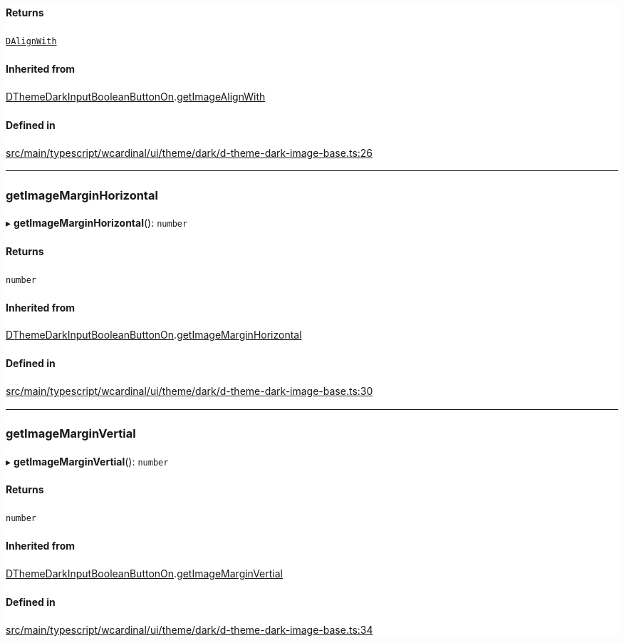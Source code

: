 #### Returns

[`DAlignWith`](../index.md#dalignwith)

#### Inherited from

[DThemeDarkInputBooleanButtonOn](DThemeDarkInputBooleanButtonOn.md).[getImageAlignWith](DThemeDarkInputBooleanButtonOn.md#getimagealignwith)

#### Defined in

[src/main/typescript/wcardinal/ui/theme/dark/d-theme-dark-image-base.ts:26](https://github.com/winter-cardinal/winter-cardinal-ui/blob/v0.442.0/src/main/typescript/wcardinal/ui/theme/dark/d-theme-dark-image-base.ts#L26)

___

### getImageMarginHorizontal

▸ **getImageMarginHorizontal**(): `number`

#### Returns

`number`

#### Inherited from

[DThemeDarkInputBooleanButtonOn](DThemeDarkInputBooleanButtonOn.md).[getImageMarginHorizontal](DThemeDarkInputBooleanButtonOn.md#getimagemarginhorizontal)

#### Defined in

[src/main/typescript/wcardinal/ui/theme/dark/d-theme-dark-image-base.ts:30](https://github.com/winter-cardinal/winter-cardinal-ui/blob/v0.442.0/src/main/typescript/wcardinal/ui/theme/dark/d-theme-dark-image-base.ts#L30)

___

### getImageMarginVertial

▸ **getImageMarginVertial**(): `number`

#### Returns

`number`

#### Inherited from

[DThemeDarkInputBooleanButtonOn](DThemeDarkInputBooleanButtonOn.md).[getImageMarginVertial](DThemeDarkInputBooleanButtonOn.md#getimagemarginvertial)

#### Defined in

[src/main/typescript/wcardinal/ui/theme/dark/d-theme-dark-image-base.ts:34](https://github.com/winter-cardinal/winter-cardinal-ui/blob/v0.442.0/src/main/typescript/wcardinal/ui/theme/dark/d-theme-dark-image-base.ts#L34)
